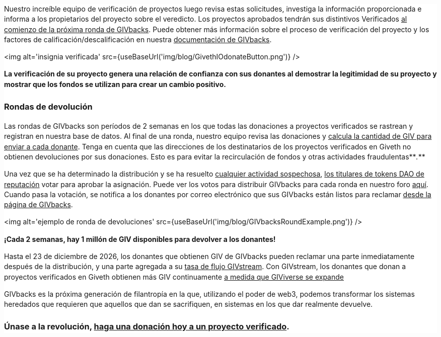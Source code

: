 Nuestro increíble equipo de verificación de proyectos luego revisa estas solicitudes, investiga la información proporcionada e informa a los propietarios del proyecto sobre el veredicto. Los proyectos aprobados tendrán sus distintivos Verificados [al comienzo de la próxima ronda de GIVbacks](/es/giveconomy/givbacks#project-verification). Puede obtener más información sobre el proceso de verificación del proyecto y los factores de calificación/descalificación en nuestra [documentación de GIVbacks](/es/giveeconomy/givbacks/).

<img alt='insignia verificada' src={useBaseUrl('img/blog/GivethIOdonateButton.png')} />

**La verificación de su proyecto genera una relación de confianza con sus donantes al demostrar la legitimidad de su proyecto y mostrar que los fondos se utilizan para crear un cambio positivo.**

### Rondas de devolución

Las rondas de GIVbacks son períodos de 2 semanas en los que todas las donaciones a proyectos verificados se rastrean y registran en nuestra base de datos. Al final de una ronda, nuestro equipo revisa las donaciones y [calcula la cantidad de GIV para enviar a cada donante](/es/giveeconomy/givbacks#getting-givbacks). Tenga en cuenta que las direcciones de los destinatarios de los proyectos verificados en Giveth no obtienen devoluciones por sus donaciones. Esto es para evitar la recirculación de fondos y otras actividades fraudulentas**_._**

Una vez que se ha determinado la distribución y se ha resuelto [cualquier actividad sospechosa](/es/giveconomy/givbacks#disqualifying-factors-for-givbacks-program), [los titulares de tokens DAO de reputación](https://medium.com/giveth/the-giveth-dao-community-givernance-84f55fa1ce36) votar para aprobar la asignación. Puede ver los votos para distribuir GIVbacks para cada ronda en nuestro foro [aquí](https://forum.giveth.io/tag/givbacks-distro). Cuando pasa la votación, se notifica a los donantes por correo electrónico que sus GIVbacks están listos para reclamar [desde la página de GIVbacks](https://giv.giveth.io/givbacks).

<img alt='ejemplo de ronda de devoluciones' src={useBaseUrl('img/blog/GIVbacksRoundExample.png')} />

**¡Cada 2 semanas, hay 1 millón de GIV disponibles para devolver a los donantes!**

Hasta el 23 de diciembre de 2026, los donantes que obtienen GIV de GIVbacks pueden reclamar una parte inmediatamente después de la distribución, y una parte agregada a su [tasa de flujo GIVstream](/es/giveconomy/givstream). Con GIVstream, los donantes que donan a proyectos verificados en Giveth obtienen más GIV continuamente [a medida que GIViverse se expande](https://giv.giveth.io/givstream)

GIVbacks es la próxima generación de filantropía en la que, utilizando el poder de web3, podemos transformar los sistemas heredados que requieren que aquellos que dan se sacrifiquen, en sistemas en los que dar realmente devuelve.

### Únase a la revolución, [haga una donación hoy a un proyecto verificado](https://giveth.io/projects).